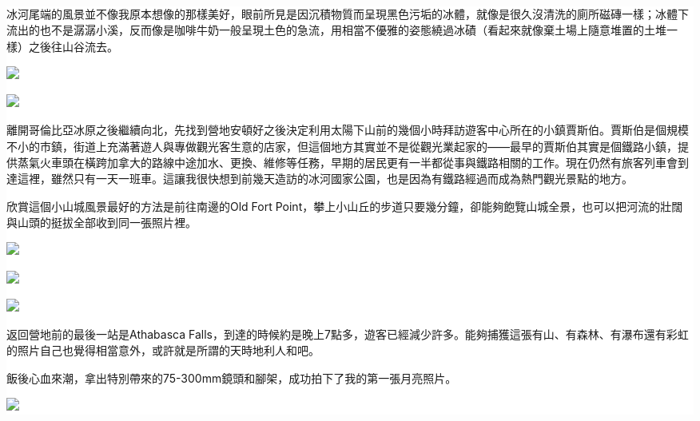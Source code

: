 





冰河尾端的風景並不像我原本想像的那樣美好，眼前所見是因沉積物質而呈現黑色污垢的冰體，就像是很久沒清洗的廁所磁磚一樣；冰體下流出的也不是潺潺小溪，反而像是咖啡牛奶一般呈現土色的急流，用相當不優雅的姿態繞過冰磧（看起來就像棄土場上隨意堆置的土堆一樣）之後往山谷流去。




[![](https://lifetimesojournertravel.files.wordpress.com/2017/10/5f310-img_0935.jpg?w=300)](https://lifetimesojournertravel.files.wordpress.com/2017/10/5f310-img_0935.jpg)




[![](https://lifetimesojournertravel.files.wordpress.com/2017/10/15e5a-img_0944.jpg?w=300)](https://lifetimesojournertravel.files.wordpress.com/2017/10/15e5a-img_0944.jpg)







離開哥倫比亞冰原之後繼續向北，先找到營地安頓好之後決定利用太陽下山前的幾個小時拜訪遊客中心所在的小鎮賈斯伯。賈斯伯是個規模不小的市鎮，街道上充滿著遊人與專做觀光客生意的店家，但這個地方其實並不是從觀光業起家的——最早的賈斯伯其實是個鐵路小鎮，提供蒸氣火車頭在橫跨加拿大的路線中途加水、更換、維修等任務，早期的居民更有一半都從事與鐵路相關的工作。現在仍然有旅客列車會到達這裡，雖然只有一天一班車。這讓我很快想到前幾天造訪的冰河國家公園，也是因為有鐵路經過而成為熱門觀光景點的地方。







欣賞這個小山城風景最好的方法是前往南邊的Old Fort Point，攀上小山丘的步道只要幾分鐘，卻能夠飽覽山城全景，也可以把河流的壯闊與山頭的挺拔全部收到同一張照片裡。




[![](https://lifetimesojournertravel.files.wordpress.com/2017/10/520f0-img_0997.jpg?w=300)](https://lifetimesojournertravel.files.wordpress.com/2017/10/520f0-img_0997.jpg)




[![](https://lifetimesojournertravel.files.wordpress.com/2017/10/d6cc3-img_0982.jpg?w=300)](https://lifetimesojournertravel.files.wordpress.com/2017/10/d6cc3-img_0982.jpg)




[![](https://lifetimesojournertravel.files.wordpress.com/2017/10/a106b-img_1037.jpg?w=300)](https://lifetimesojournertravel.files.wordpress.com/2017/10/a106b-img_1037.jpg)







返回營地前的最後一站是Athabasca Falls，到達的時候約是晚上7點多，遊客已經減少許多。能夠捕獲這張有山、有森林、有瀑布還有彩虹的照片自己也覺得相當意外，或許就是所謂的天時地利人和吧。







飯後心血來潮，拿出特別帶來的75-300mm鏡頭和腳架，成功拍下了我的第一張月亮照片。




[![](https://lifetimesojournertravel.files.wordpress.com/2017/10/b620d-img_1009.jpg?w=300)](https://lifetimesojournertravel.files.wordpress.com/2017/10/b620d-img_1009.jpg)
